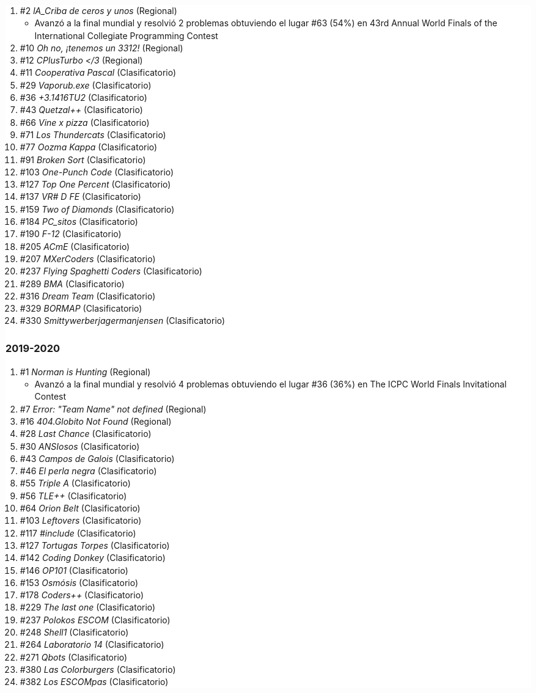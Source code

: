 1. #2 _lA_Criba de ceros y unos_ (Regional)
    - Avanzó a la final mundial y resolvió 2 problemas obtuviendo el lugar #63 (54%) en 43rd Annual World Finals of the International Collegiate Programming Contest
1. #10 _Oh no, ¡tenemos un 3312!_ (Regional)
1. #12 _CPlusTurbo </3_ (Regional)
1. #11 _Cooperativa Pascal_ (Clasificatorio)
1. #29 _Vaporub.exe_ (Clasificatorio)
1. #36 _+3.1416TU2_ (Clasificatorio)
1. #43 _Quetzal++_ (Clasificatorio)
1. #66 _Vine x pizza_ (Clasificatorio)
1. #71 _Los Thundercats_ (Clasificatorio)
1. #77 _Oozma Kappa_ (Clasificatorio)
1. #91 _Broken Sort_ (Clasificatorio)
1. #103 _One-Punch Code_ (Clasificatorio)
1. #127 _Top One Percent_ (Clasificatorio)
1. #137 _VR# D FE_ (Clasificatorio)
1. #159 _Two of Diamonds_ (Clasificatorio)
1. #184 _PC_sitos_ (Clasificatorio)
1. #190 _F-12_ (Clasificatorio)
1. #205 _ACmE_ (Clasificatorio)
1. #207 _MXerCoders_ (Clasificatorio)
1. #237 _Flying Spaghetti Coders_ (Clasificatorio)
1. #289 _BMA_ (Clasificatorio)
1. #316 _Dream Team_ (Clasificatorio)
1. #329 _BORMAP_ (Clasificatorio)
1. #330 _Smittywerberjagermanjensen_ (Clasificatorio)

### 2019-2020

1. #1 _Norman is Hunting_ (Regional)
    - Avanzó a la final mundial y resolvió 4 problemas obtuviendo el lugar #36 (36%) en The ICPC World Finals Invitational Contest
1. #7 _Error: "Team Name" not defined_ (Regional)
1. #16 _404.Globito Not Found_ (Regional)
1. #28 _Last Chance_ (Clasificatorio)
1. #30 _ANSIosos_ (Clasificatorio)
1. #43 _Campos de Galois_ (Clasificatorio)
1. #46 _El perla negra_ (Clasificatorio)
1. #55 _Triple A_ (Clasificatorio)
1. #56 _TLE++_ (Clasificatorio)
1. #64 _Orion Belt_ (Clasificatorio)
1. #103 _Leftovers_ (Clasificatorio)
1. #117 _#include<witech>_ (Clasificatorio)
1. #127 _Tortugas Torpes_ (Clasificatorio)
1. #142 _Coding Donkey_ (Clasificatorio)
1. #146 _OP101_ (Clasificatorio)
1. #153 _Osmósis_ (Clasificatorio)
1. #178 _Coders++_ (Clasificatorio)
1. #229 _The last one_ (Clasificatorio)
1. #237 _Polokos ESCOM_ (Clasificatorio)
1. #248 _Shell1_ (Clasificatorio)
1. #264 _Laboratorio 14_ (Clasificatorio)
1. #271 _Qbots_ (Clasificatorio)
1. #380 _Las Colorburgers_ (Clasificatorio)
1. #382 _Los ESCOMpas_ (Clasificatorio)

